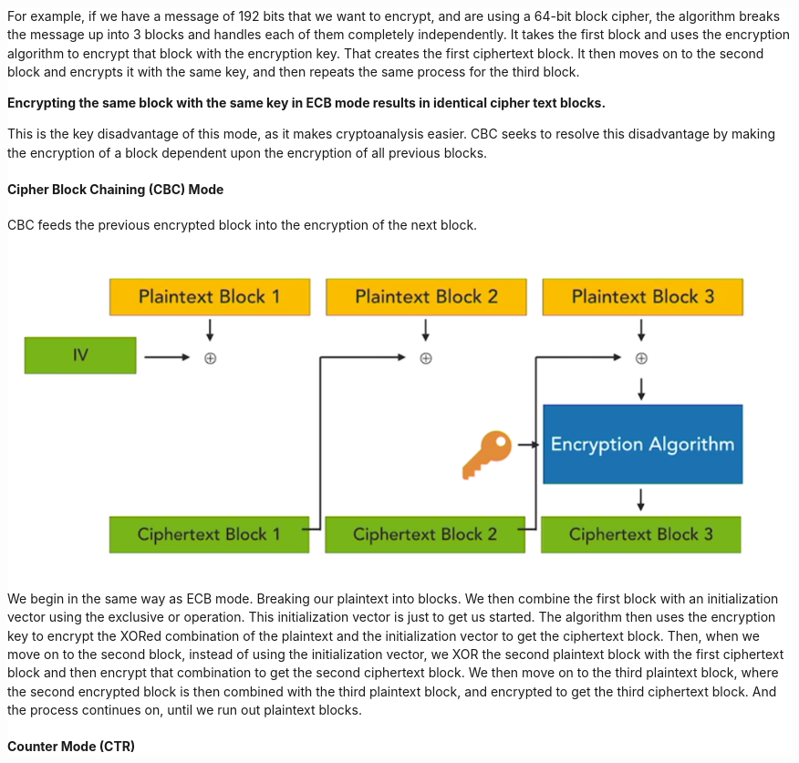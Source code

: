 For example, if we have a message of 192 bits that we want to encrypt, and are using a 64-bit block cipher, the algorithm breaks the message up into 3 blocks and handles each of them completely independently. It takes the first block and uses the encryption algorithm to encrypt that block with the encryption key. That creates the first ciphertext block. It then moves on to the second block and encrypts it with the same key, and then repeats the same process for the third block. 

**Encrypting the same block with the same key in ECB mode results in identical cipher text blocks.**

This is the key disadvantage of this mode, as it makes cryptoanalysis easier. CBC seeks to resolve this disadvantage by making the encryption of a block dependent upon the encryption of all previous blocks.

#### Cipher Block Chaining (CBC) Mode

CBC feeds the previous encrypted block into the encryption of the next block. 

![02_05_ECB](https://github.com/Jingy1Ma/CompTIA-Security-Exam-SY0-501/blob/main/Images/06_Cryptography/02_05_CBC.png?raw=true)

We begin in the same way as ECB mode. Breaking our plaintext into blocks. We then combine the first block with an initialization vector using the exclusive or operation. This initialization vector is just to get us started. The algorithm then uses the encryption key to encrypt the XORed combination of the plaintext and the initialization vector to get the ciphertext block. Then, when we move on to the second block, instead of using the initialization vector, we XOR the second plaintext block with the first ciphertext block and then encrypt that combination to get the second ciphertext block. We then move on to the third plaintext block, where the second encrypted block is then combined with the third plaintext block, and encrypted to get the third ciphertext block. And the process continues on, until we run out plaintext blocks. 

#### Counter Mode (CTR)
